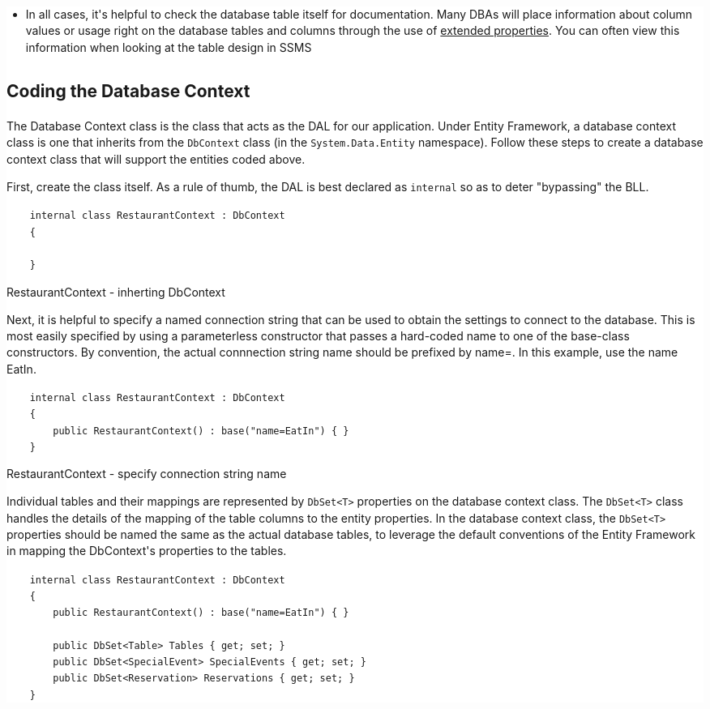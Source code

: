 -   In all cases, it's helpful to check the database table itself for documentation. Many DBAs will place information about column values or usage right on the database tables and columns through the use of [extended properties](http://sqlblog.com/blogs/michael_coles/archive/2010/01/12/t-sql-tuesday-easy-extended-properties.aspx). You can often view this information when looking at the table design in SSMS

## Coding the Database Context

The Database Context class is the class that acts as the DAL for our application. Under Entity Framework, a database context class is one that inherits from the `DbContext` class (in the `System.Data.Entity` namespace). Follow these steps to create a database context class that will support the entities coded above.

First, create the class itself. As a rule of thumb, the DAL is best declared as `internal` so as to deter "bypassing" the BLL.

```
    internal class RestaurantContext : DbContext
    {
        
    }
```

RestaurantContext - inherting DbContext

Next, it is helpful to specify a named connection string that can be used to obtain the settings to connect to the database. This is most easily specified by using a parameterless constructor that passes a hard-coded name to one of the base-class constructors. By convention, the actual connnection string name should be prefixed by name=. In this example, use the name EatIn.

```
    internal class RestaurantContext : DbContext
    {
        public RestaurantContext() : base("name=EatIn") { }
    }
```

RestaurantContext - specify connection string name

Individual tables and their mappings are represented by `DbSet<T>` properties on the database context class. The `DbSet<T>` class handles the details of the mapping of the table columns to the entity properties. In the database context class, the `DbSet<T>` properties should be named the same as the actual database tables, to leverage the default conventions of the Entity Framework in mapping the DbContext's properties to the tables.

```
    internal class RestaurantContext : DbContext
    {
        public RestaurantContext() : base("name=EatIn") { }

        public DbSet<Table> Tables { get; set; }
        public DbSet<SpecialEvent> SpecialEvents { get; set; }
        public DbSet<Reservation> Reservations { get; set; }
    }
```
